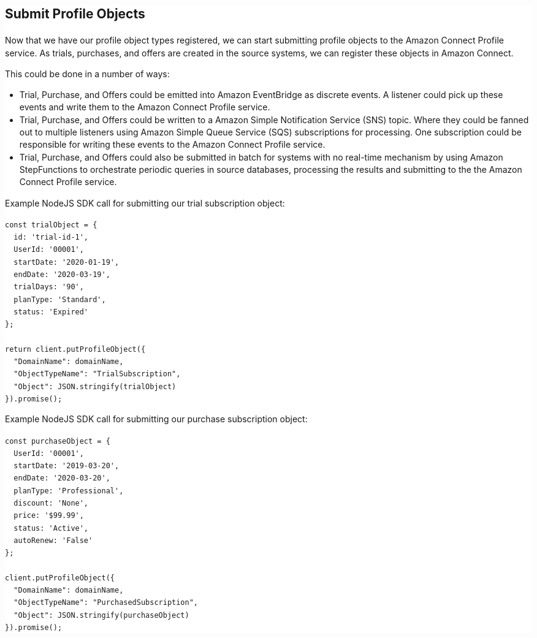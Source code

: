 ## Submit Profile Objects

Now that we have our profile object types registered, we can start submitting profile objects to the Amazon Connect Profile service. As trials, purchases, and offers are created in the source systems, we can register these objects in Amazon Connect.  

This could be done in a number of ways:
* Trial, Purchase, and Offers could be emitted into Amazon EventBridge as discrete events. A listener could pick up these events and write them to the Amazon Connect Profile service.
* Trial, Purchase, and Offers could be written to a Amazon Simple Notification Service (SNS) topic. Where they could be fanned out to multiple listeners using Amazon Simple Queue Service (SQS) subscriptions for processing.  One subscription could be responsible for writing these events to the Amazon Connect Profile service.
* Trial, Purchase, and Offers could also be submitted in batch for systems with no real-time mechanism by  using Amazon StepFunctions to orchestrate periodic queries in source databases, processing the results and submitting to the the Amazon Connect Profile service.


Example NodeJS SDK call for submitting our trial subscription object:
```
const trialObject = {
  id: 'trial-id-1',
  UserId: '00001',
  startDate: '2020-01-19',
  endDate: '2020-03-19',
  trialDays: '90',
  planType: 'Standard',
  status: 'Expired'
};

return client.putProfileObject({
  "DomainName": domainName,
  "ObjectTypeName": "TrialSubscription",
  "Object": JSON.stringify(trialObject)
}).promise();
```

Example NodeJS SDK call for submitting our purchase subscription object:

```
const purchaseObject = {
  UserId: '00001',
  startDate: '2019-03-20',
  endDate: '2020-03-20',
  planType: 'Professional',
  discount: 'None',
  price: '$99.99',
  status: 'Active',
  autoRenew: 'False'
};

client.putProfileObject({
  "DomainName": domainName,
  "ObjectTypeName": "PurchasedSubscription",
  "Object": JSON.stringify(purchaseObject)
}).promise();
```
